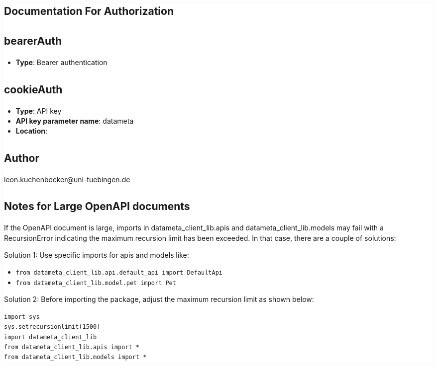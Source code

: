 
## Documentation For Authorization


## bearerAuth

- **Type**: Bearer authentication


## cookieAuth

- **Type**: API key
- **API key parameter name**: datameta
- **Location**: 


## Author

leon.kuchenbecker@uni-tuebingen.de


## Notes for Large OpenAPI documents
If the OpenAPI document is large, imports in datameta_client_lib.apis and datameta_client_lib.models may fail with a
RecursionError indicating the maximum recursion limit has been exceeded. In that case, there are a couple of solutions:

Solution 1:
Use specific imports for apis and models like:
- `from datameta_client_lib.api.default_api import DefaultApi`
- `from datameta_client_lib.model.pet import Pet`

Solution 2:
Before importing the package, adjust the maximum recursion limit as shown below:
```
import sys
sys.setrecursionlimit(1500)
import datameta_client_lib
from datameta_client_lib.apis import *
from datameta_client_lib.models import *
```


